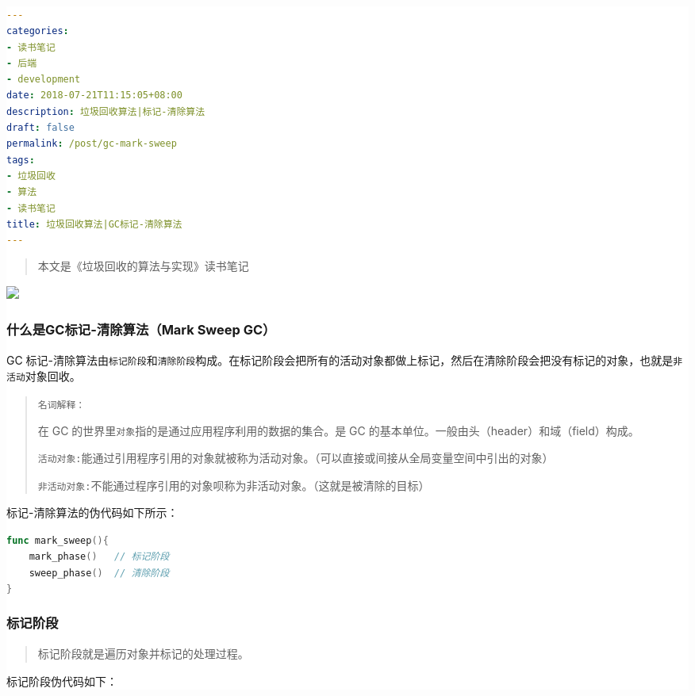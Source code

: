 ```yaml
---
categories:
- 读书笔记
- 后端
- development
date: 2018-07-21T11:15:05+08:00
description: 垃圾回收算法|标记-清除算法
draft: false
permalink: /post/gc-mark-sweep
tags:
- 垃圾回收
- 算法
- 读书笔记
title: 垃圾回收算法|GC标记-清除算法
---
```


> 本文是《垃圾回收的算法与实现》读书笔记


![](http://media.gusibi.mobi/kJ8L52gJq08Mi142RTC-wAwzbMUgwGTKue3rPKNWVrYTlvOMczGlXFvmEt1C1MRM)

### 什么是GC标记-清除算法（Mark Sweep GC）

GC 标记-清除算法由`标记阶段`和`清除阶段`构成。在标记阶段会把所有的活动对象都做上标记，然后在清除阶段会把没有标记的对象，也就是`非活动`对象回收。


> `名词解释：`
>
> 在 GC 的世界里`对象`指的是通过应用程序利用的数据的集合。是 GC 的基本单位。一般由头（header）和域（field）构成。
>
> `活动对象:`能通过引用程序引用的对象就被称为活动对象。（可以直接或间接从全局变量空间中引出的对象）
>
> `非活动对象:`不能通过程序引用的对象呗称为非活动对象。（这就是被清除的目标）



标记-清除算法的伪代码如下所示：



```go
func mark_sweep(){
    mark_phase()   // 标记阶段
    sweep_phase()  // 清除阶段
} 
```



### 标记阶段



> 标记阶段就是遍历对象并标记的处理过程。

标记阶段伪代码如下：
